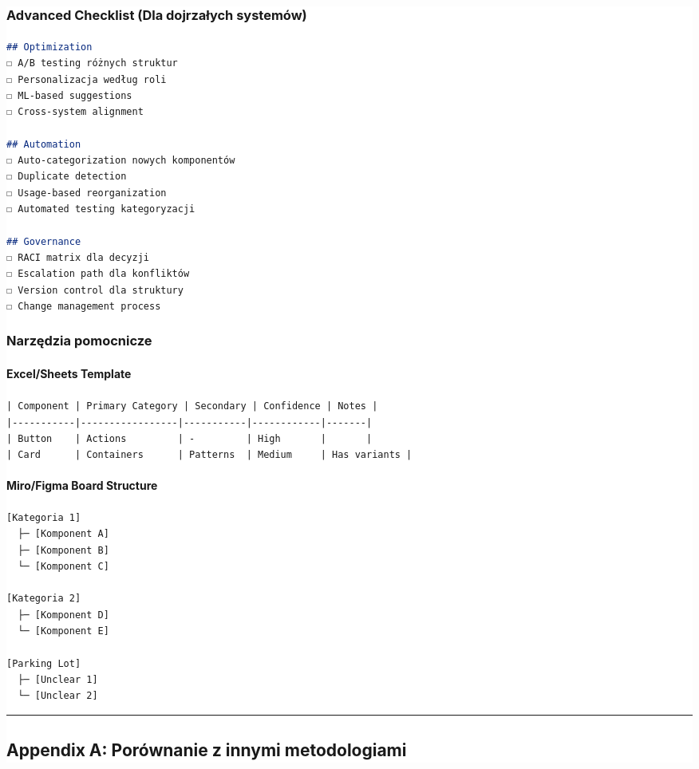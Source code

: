 ### Advanced Checklist (Dla dojrzałych systemów)

```markdown
## Optimization
☐ A/B testing różnych struktur
☐ Personalizacja według roli
☐ ML-based suggestions
☐ Cross-system alignment

## Automation
☐ Auto-categorization nowych komponentów
☐ Duplicate detection
☐ Usage-based reorganization
☐ Automated testing kategoryzacji

## Governance
☐ RACI matrix dla decyzji
☐ Escalation path dla konfliktów
☐ Version control dla struktury
☐ Change management process
```

### Narzędzia pomocnicze

#### Excel/Sheets Template
```
| Component | Primary Category | Secondary | Confidence | Notes |
|-----------|-----------------|-----------|------------|-------|
| Button    | Actions         | -         | High       |       |
| Card      | Containers      | Patterns  | Medium     | Has variants |
```

#### Miro/Figma Board Structure
```
[Kategoria 1]
  ├─ [Komponent A]
  ├─ [Komponent B]
  └─ [Komponent C]

[Kategoria 2]
  ├─ [Komponent D]
  └─ [Komponent E]

[Parking Lot]
  ├─ [Unclear 1]
  └─ [Unclear 2]
```

---

## Appendix A: Porównanie z innymi metodologiami
